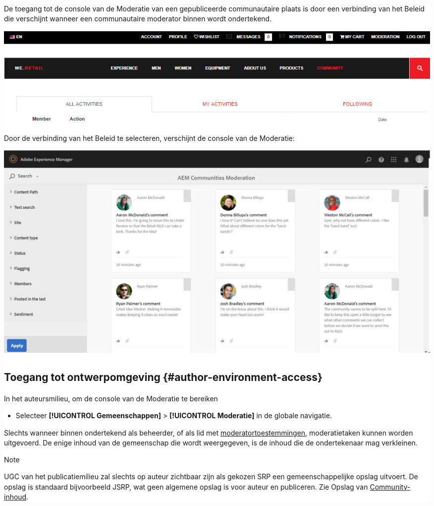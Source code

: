 De toegang tot de console van de Moderatie van een gepubliceerde communautaire plaats is door een verbinding van het Beleid die verschijnt wanneer een communautaire moderator binnen wordt ondertekend.

![uitgeverij](assets/publishweretail.png)

Door de verbinding van het Beleid te selecteren, verschijnt de console van de Moderatie:

![moderationconsole-publish](assets/moderationconsole-publish.png)

## Toegang tot ontwerpomgeving {#author-environment-access}

In het auteursmilieu, om de console van de Moderatie te bereiken

* Selecteer **[!UICONTROL Gemeenschappen]** > **[!UICONTROL Moderatie]** in de globale navigatie.

Slechts wanneer binnen ondertekend als beheerder, of als lid met [moderatortoestemmingen](/help/communities/in-context.md#identifyingtrustedmembers), moderatietaken kunnen worden uitgevoerd. De enige inhoud van de gemeenschap die wordt weergegeven, is de inhoud die de ondertekenaar mag verkleinen.

>[!NOTE]
>
>UGC van het publicatiemilieu zal slechts op auteur zichtbaar zijn als gekozen SRP een gemeenschappelijke opslag uitvoert. De opslag is standaard bijvoorbeeld JSRP, wat geen algemene opslag is voor auteur en publiceren. Zie Opslag van [Community-inhoud](/help/communities/working-with-srp.md).

